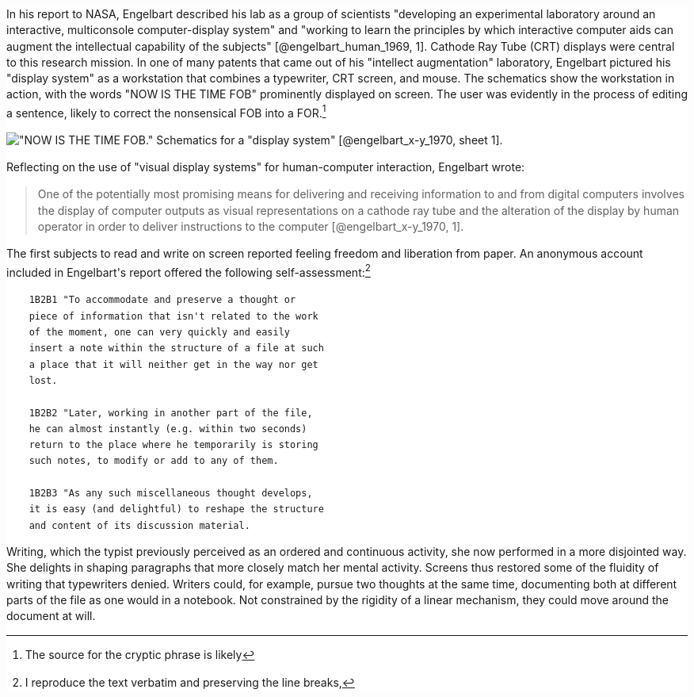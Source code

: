 In his report to NASA, Engelbart described his lab as a group of scientists
"developing an experimental laboratory around an interactive, multiconsole
computer-display system" and "working to learn the principles by which
interactive computer aids can augment the intellectual capability of the
subjects" [@engelbart_human_1969, 1]. Cathode Ray Tube (CRT) displays were
central to this research mission. In one of many patents that came out of his
"intellect augmentation" laboratory, Engelbart pictured his "display system"
as a workstation that combines a typewriter, CRT screen, and mouse. The
schematics show the workstation in action, with the words "NOW IS THE TIME
FOB" prominently displayed on screen. The user was evidently in the process of
editing a sentence, likely to correct the nonsensical FOB into a
FOR.[^ln5-timefob]

!["NOW IS THE TIME FOB." Schematics for a "display system"
[@engelbart_x-y_1970, sheet 1].](images/figure-4-7.jpg)

Reflecting on the use of "visual display systems" for human-computer
interaction, Engelbart wrote:

> One of the potentially most promising means for delivering and receiving
> information to and from digital computers involves the display of computer
> outputs as visual representations on a cathode ray tube and the alteration
> of the display by human operator in order to deliver instructions to the
> computer [@engelbart_x-y_1970, 1].

The first subjects to read and write on screen reported feeling freedom and
liberation from paper. An anonymous account included in Engelbart's report
offered the following self-assessment:[^ln2-follow]

```
    1B2B1 "To accommodate and preserve a thought or
    piece of information that isn't related to the work
    of the moment, one can very quickly and easily
    insert a note within the structure of a file at such
    a place that it will neither get in the way nor get
    lost.

    1B2B2 "Later, working in another part of the file,
    he can almost instantly (e.g. within two seconds)
    return to the place where he temporarily is storing
    such notes, to modify or add to any of them.

    1B2B3 "As any such miscellaneous thought develops,
    it is easy (and delightful) to reshape the structure
    and content of its discussion material.
```

Writing, which the typist previously perceived as an ordered and continuous
activity, she now performed in a more disjointed way. She delights in shaping
paragraphs that more closely match her mental activity. Screens thus restored
some of the fluidity of writing that typewriters denied. Writers could, for
example, pursue two thoughts at the same time, documenting both at different
parts of the file as one would in a notebook. Not constrained by the rigidity
of a linear mechanism, they could move around the document at will.


[^ln4-men]: See @brackbill_telegraphers_1929, 288-9. Operators at the time
[^ln3-multi]: Technical literature makes a distinction between space- and
[^ln5-witt]: Recall Wittgenstein's broken reading machines, which exhibited a
[^ln2-gate]: Solid state memory technology, flash memory for example, store
[^ln2-printermen]: According to the U.S. Department of Labor statistics, women
[^ln2-bacon]: This volume is also commonly translated as "Of the Dignity and
[^ln2-denning]: These stages correspond roughly to the "three generations of
[^ln2-busa]: See for example @hockey_history_2004: "Father Busa has stories of
[^ln2-magnet]: See @stefanita_magnetism:_2012, 1-69 and @ohmori_memory_2015.
[^ln2-loom]: Programmable media more generally has multiple origins, worthy of
[^ln2-follow]: I reproduce the text verbatim and preserving the line breaks,
[^ln5-timefob]: The source for the cryptic phrase is likely
[^ln2-punch]: See @staff_description_1949, 1-40. "Two means are available for
[^ln2-hayles]: See also @hayles_print_2004.
[^ln1-google]: "Google's mission is to organize the world's information and
[^ln1-murray]: The Australian Donald Murray improved on the Baudot system to
[^ln1-zero]: Twenty-eight measures to indicate the numerical "figure space"
